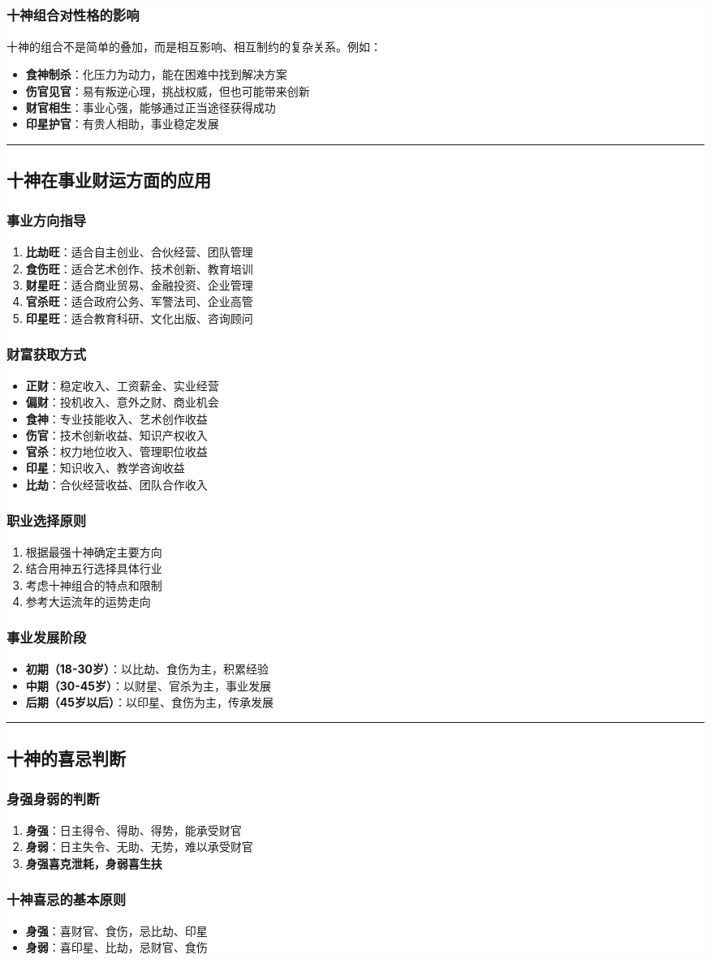 ### 十神组合对性格的影响
十神的组合不是简单的叠加，而是相互影响、相互制约的复杂关系。例如：
- **食神制杀**：化压力为动力，能在困难中找到解决方案
- **伤官见官**：易有叛逆心理，挑战权威，但也可能带来创新
- **财官相生**：事业心强，能够通过正当途径获得成功
- **印星护官**：有贵人相助，事业稳定发展

---

## 十神在事业财运方面的应用

### 事业方向指导
1. **比劫旺**：适合自主创业、合伙经营、团队管理
2. **食伤旺**：适合艺术创作、技术创新、教育培训
3. **财星旺**：适合商业贸易、金融投资、企业管理
4. **官杀旺**：适合政府公务、军警法司、企业高管
5. **印星旺**：适合教育科研、文化出版、咨询顾问

### 财富获取方式
- **正财**：稳定收入、工资薪金、实业经营
- **偏财**：投机收入、意外之财、商业机会
- **食神**：专业技能收入、艺术创作收益
- **伤官**：技术创新收益、知识产权收入
- **官杀**：权力地位收入、管理职位收益
- **印星**：知识收入、教学咨询收益
- **比劫**：合伙经营收益、团队合作收入

### 职业选择原则
1. 根据最强十神确定主要方向
2. 结合用神五行选择具体行业
3. 考虑十神组合的特点和限制
4. 参考大运流年的运势走向

### 事业发展阶段
- **初期（18-30岁）**：以比劫、食伤为主，积累经验
- **中期（30-45岁）**：以财星、官杀为主，事业发展
- **后期（45岁以后）**：以印星、食伤为主，传承发展

---

## 十神的喜忌判断

### 身强身弱的判断
1. **身强**：日主得令、得助、得势，能承受财官
2. **身弱**：日主失令、无助、无势，难以承受财官
3. **身强喜克泄耗，身弱喜生扶**

### 十神喜忌的基本原则
- **身强**：喜财官、食伤，忌比劫、印星
- **身弱**：喜印星、比劫，忌财官、食伤
